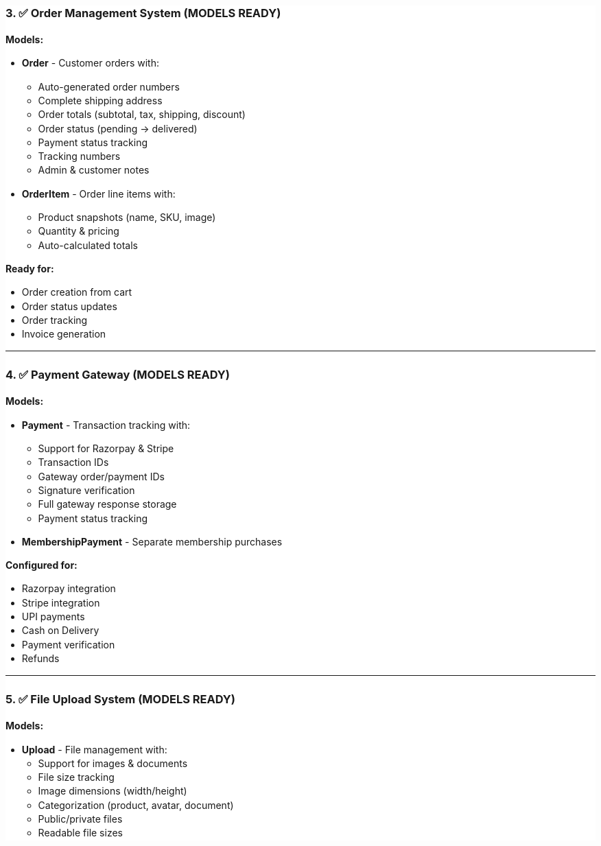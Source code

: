 
### 3. ✅ **Order Management System** (MODELS READY)

**Models:**
- **Order** - Customer orders with:
  - Auto-generated order numbers
  - Complete shipping address
  - Order totals (subtotal, tax, shipping, discount)
  - Order status (pending → delivered)
  - Payment status tracking
  - Tracking numbers
  - Admin & customer notes
  
- **OrderItem** - Order line items with:
  - Product snapshots (name, SKU, image)
  - Quantity & pricing
  - Auto-calculated totals

**Ready for:**
- Order creation from cart
- Order status updates
- Order tracking
- Invoice generation

---

### 4. ✅ **Payment Gateway** (MODELS READY)

**Models:**
- **Payment** - Transaction tracking with:
  - Support for Razorpay & Stripe
  - Transaction IDs
  - Gateway order/payment IDs
  - Signature verification
  - Full gateway response storage
  - Payment status tracking
  
- **MembershipPayment** - Separate membership purchases

**Configured for:**
- Razorpay integration
- Stripe integration
- UPI payments
- Cash on Delivery
- Payment verification
- Refunds

---

### 5. ✅ **File Upload System** (MODELS READY)

**Models:**
- **Upload** - File management with:
  - Support for images & documents
  - File size tracking
  - Image dimensions (width/height)
  - Categorization (product, avatar, document)
  - Public/private files
  - Readable file sizes
